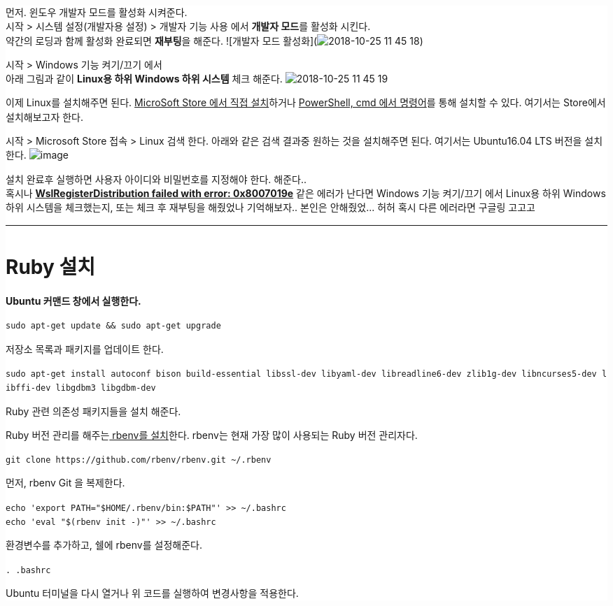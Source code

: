 먼저. 윈도우 개발자 모드를 활성화 시켜준다.  
시작 > 시스템 설정(개발자용 설정) > 개발자 기능 사용 에서 **개발자 모드**를 활성화 시킨다.  
약간의 로딩과 함께 활성화 완료되면 **재부팅**을 해준다.
![개발자 모드 활성화](![2018-10-25 11 45 18](https://user-images.githubusercontent.com/34496143/53157999-013d2980-3606-11e9-9e89-f14cb6b7294f.png))

시작 > Windows 기능 켜기/끄기 에서  
아래 그림과 같이 **Linux용 하위 Windows 하위 시스템**  체크 해준다.
![2018-10-25 11 45 19](https://user-images.githubusercontent.com/34496143/47473653-706c6200-d84e-11e8-9cc9-a0d1e254186c.png)

이제 Linux를 설치해주면 된다.  [MicroSoft Store 에서 직접 설치](https://docs.microsoft.com/ko-kr/windows/wsl/install-win10)하거나 [PowerShell, cmd 에서 명령어](https://docs.microsoft.com/ko-kr/windows/wsl/install-manual)를 통해 설치할 수 있다.
여기서는 Store에서 설치해보고자 한다.

시작 > Microsoft Store 접속 > Linux 검색 한다.
아래와 같은 검색 결과중 원하는 것을 설치해주면 된다. 여기서는 Ubuntu16.04 LTS 버전을 설치한다.
![image](https://user-images.githubusercontent.com/34496143/47485237-b4745c80-d878-11e8-8ef2-594ca95b1f7a.png)


설치 완료후 실행하면 사용자 아이디와 비밀번호를 지정해야 한다. 해준다..  
혹시나 **[WslRegisterDistribution failed with error: 0x8007019e](https://github.com/Microsoft/WSL/issues/2982)** 같은 에러가 난다면 Windows 기능 켜기/끄기 에서 Linux용 하위 Windows 하위 시스템을 체크했는지, 또는 체크 후 재부팅을 해줬었나 기억해보자.. 본인은 안해줬었... 허허 혹시 다른 에러라면 구글링 고고고  

---
# Ruby 설치
**Ubuntu 커맨드 창에서 실행한다.**

```
sudo apt-get update && sudo apt-get upgrade
```
저장소 목록과 패키지를 업데이트 한다.

```
sudo apt-get install autoconf bison build-essential libssl-dev libyaml-dev libreadline6-dev zlib1g-dev libncurses5-dev libffi-dev libgdbm3 libgdbm-dev
```
Ruby 관련 의존성 패키지들을 설치 해준다.

Ruby 버전 관리를 해주는[ rbenv를 설치](https://github.com/rbenv/rbenv)한다. rbenv는 현재 가장 많이 사용되는 Ruby 버전 관리자다.

```
git clone https://github.com/rbenv/rbenv.git ~/.rbenv
```
먼저, rbenv Git 을 복제한다.

```
echo 'export PATH="$HOME/.rbenv/bin:$PATH"' >> ~/.bashrc
echo 'eval "$(rbenv init -)"' >> ~/.bashrc
```
환경변수를 추가하고, 쉘에 rbenv를 설정해준다.

```
. .bashrc
```
Ubuntu 터미널을 다시 열거나 위 코드를 실행하여 변경사항을 적용한다.
